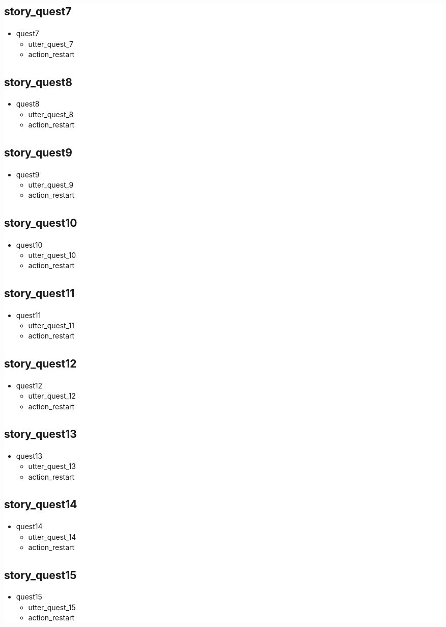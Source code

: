 ## story_quest7
* quest7
  - utter_quest_7
  - action_restart 

## story_quest8
* quest8
  - utter_quest_8
  - action_restart 

## story_quest9
* quest9
  - utter_quest_9
  - action_restart 

## story_quest10
* quest10
  - utter_quest_10
  - action_restart 

## story_quest11
* quest11
  - utter_quest_11
  - action_restart 

## story_quest12
* quest12
  - utter_quest_12
  - action_restart 

## story_quest13
* quest13
  - utter_quest_13
  - action_restart 

## story_quest14
* quest14
  - utter_quest_14
  - action_restart 

## story_quest15
* quest15
  - utter_quest_15
  - action_restart 
